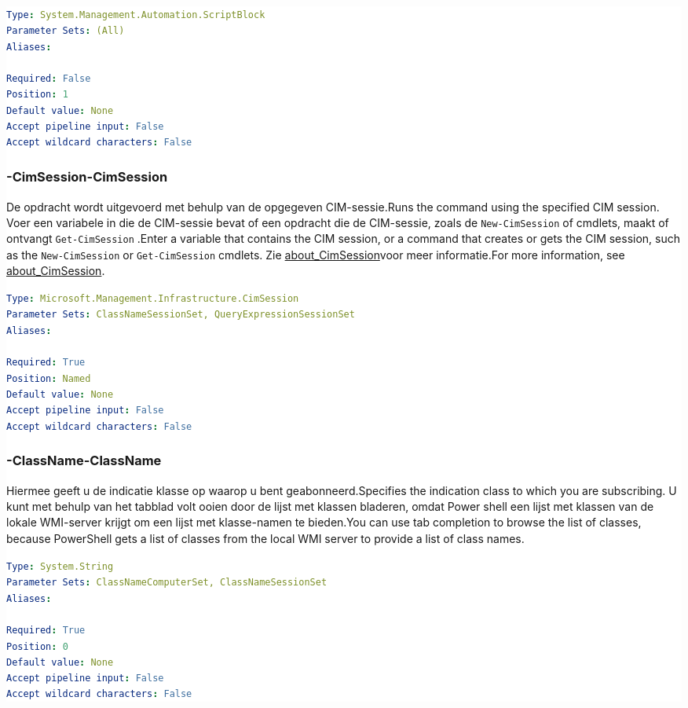 ```yaml
Type: System.Management.Automation.ScriptBlock
Parameter Sets: (All)
Aliases:

Required: False
Position: 1
Default value: None
Accept pipeline input: False
Accept wildcard characters: False
```

### <span data-ttu-id="80ca3-139">-CimSession</span><span class="sxs-lookup"><span data-stu-id="80ca3-139">-CimSession</span></span>

<span data-ttu-id="80ca3-140">De opdracht wordt uitgevoerd met behulp van de opgegeven CIM-sessie.</span><span class="sxs-lookup"><span data-stu-id="80ca3-140">Runs the command using the specified CIM session.</span></span> <span data-ttu-id="80ca3-141">Voer een variabele in die de CIM-sessie bevat of een opdracht die de CIM-sessie, zoals de `New-CimSession` of cmdlets, maakt of ontvangt `Get-CimSession` .</span><span class="sxs-lookup"><span data-stu-id="80ca3-141">Enter a variable that contains the CIM session, or a command that creates or gets the CIM session, such as the `New-CimSession` or `Get-CimSession` cmdlets.</span></span> <span data-ttu-id="80ca3-142">Zie [about_CimSession](../Microsoft.PowerShell.Core/About/about_CimSession.md)voor meer informatie.</span><span class="sxs-lookup"><span data-stu-id="80ca3-142">For more information, see [about_CimSession](../Microsoft.PowerShell.Core/About/about_CimSession.md).</span></span>

```yaml
Type: Microsoft.Management.Infrastructure.CimSession
Parameter Sets: ClassNameSessionSet, QueryExpressionSessionSet
Aliases:

Required: True
Position: Named
Default value: None
Accept pipeline input: False
Accept wildcard characters: False
```

### <span data-ttu-id="80ca3-143">-ClassName</span><span class="sxs-lookup"><span data-stu-id="80ca3-143">-ClassName</span></span>

<span data-ttu-id="80ca3-144">Hiermee geeft u de indicatie klasse op waarop u bent geabonneerd.</span><span class="sxs-lookup"><span data-stu-id="80ca3-144">Specifies the indication class to which you are subscribing.</span></span> <span data-ttu-id="80ca3-145">U kunt met behulp van het tabblad volt ooien door de lijst met klassen bladeren, omdat Power shell een lijst met klassen van de lokale WMI-server krijgt om een lijst met klasse-namen te bieden.</span><span class="sxs-lookup"><span data-stu-id="80ca3-145">You can use tab completion to browse the list of classes, because PowerShell gets a list of classes from the local WMI server to provide a list of class names.</span></span>

```yaml
Type: System.String
Parameter Sets: ClassNameComputerSet, ClassNameSessionSet
Aliases:

Required: True
Position: 0
Default value: None
Accept pipeline input: False
Accept wildcard characters: False
```
